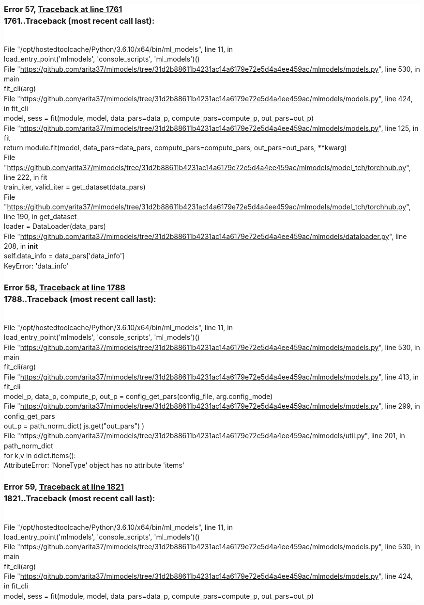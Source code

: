 

### Error 57, [Traceback at line 1761](https://github.com/arita37/mlmodels_store/blob/master/log_json/log_json.py#L1761)<br />1761..Traceback (most recent call last):
<br />  File "/opt/hostedtoolcache/Python/3.6.10/x64/bin/ml_models", line 11, in <module>
<br />    load_entry_point('mlmodels', 'console_scripts', 'ml_models')()
<br />  File "https://github.com/arita37/mlmodels/tree/31d2b88611b4231ac14a6179e72e5d4a4ee459ac/mlmodels/models.py", line 530, in main
<br />    fit_cli(arg)
<br />  File "https://github.com/arita37/mlmodels/tree/31d2b88611b4231ac14a6179e72e5d4a4ee459ac/mlmodels/models.py", line 424, in fit_cli
<br />    model, sess = fit(module, model, data_pars=data_p, compute_pars=compute_p, out_pars=out_p)
<br />  File "https://github.com/arita37/mlmodels/tree/31d2b88611b4231ac14a6179e72e5d4a4ee459ac/mlmodels/models.py", line 125, in fit
<br />    return module.fit(model, data_pars=data_pars, compute_pars=compute_pars, out_pars=out_pars, **kwarg)
<br />  File "https://github.com/arita37/mlmodels/tree/31d2b88611b4231ac14a6179e72e5d4a4ee459ac/mlmodels/model_tch/torchhub.py", line 222, in fit
<br />    train_iter, valid_iter = get_dataset(data_pars)
<br />  File "https://github.com/arita37/mlmodels/tree/31d2b88611b4231ac14a6179e72e5d4a4ee459ac/mlmodels/model_tch/torchhub.py", line 190, in get_dataset
<br />    loader = DataLoader(data_pars)
<br />  File "https://github.com/arita37/mlmodels/tree/31d2b88611b4231ac14a6179e72e5d4a4ee459ac/mlmodels/dataloader.py", line 208, in __init__
<br />    self.data_info                = data_pars['data_info']
<br />KeyError: 'data_info'



### Error 58, [Traceback at line 1788](https://github.com/arita37/mlmodels_store/blob/master/log_json/log_json.py#L1788)<br />1788..Traceback (most recent call last):
<br />  File "/opt/hostedtoolcache/Python/3.6.10/x64/bin/ml_models", line 11, in <module>
<br />    load_entry_point('mlmodels', 'console_scripts', 'ml_models')()
<br />  File "https://github.com/arita37/mlmodels/tree/31d2b88611b4231ac14a6179e72e5d4a4ee459ac/mlmodels/models.py", line 530, in main
<br />    fit_cli(arg)
<br />  File "https://github.com/arita37/mlmodels/tree/31d2b88611b4231ac14a6179e72e5d4a4ee459ac/mlmodels/models.py", line 413, in fit_cli
<br />    model_p, data_p, compute_p, out_p = config_get_pars(config_file, arg.config_mode)
<br />  File "https://github.com/arita37/mlmodels/tree/31d2b88611b4231ac14a6179e72e5d4a4ee459ac/mlmodels/models.py", line 299, in config_get_pars
<br />    out_p     = path_norm_dict( js.get("out_pars") )
<br />  File "https://github.com/arita37/mlmodels/tree/31d2b88611b4231ac14a6179e72e5d4a4ee459ac/mlmodels/util.py", line 201, in path_norm_dict
<br />    for k,v in ddict.items():
<br />AttributeError: 'NoneType' object has no attribute 'items'



### Error 59, [Traceback at line 1821](https://github.com/arita37/mlmodels_store/blob/master/log_json/log_json.py#L1821)<br />1821..Traceback (most recent call last):
<br />  File "/opt/hostedtoolcache/Python/3.6.10/x64/bin/ml_models", line 11, in <module>
<br />    load_entry_point('mlmodels', 'console_scripts', 'ml_models')()
<br />  File "https://github.com/arita37/mlmodels/tree/31d2b88611b4231ac14a6179e72e5d4a4ee459ac/mlmodels/models.py", line 530, in main
<br />    fit_cli(arg)
<br />  File "https://github.com/arita37/mlmodels/tree/31d2b88611b4231ac14a6179e72e5d4a4ee459ac/mlmodels/models.py", line 424, in fit_cli
<br />    model, sess = fit(module, model, data_pars=data_p, compute_pars=compute_p, out_pars=out_p)